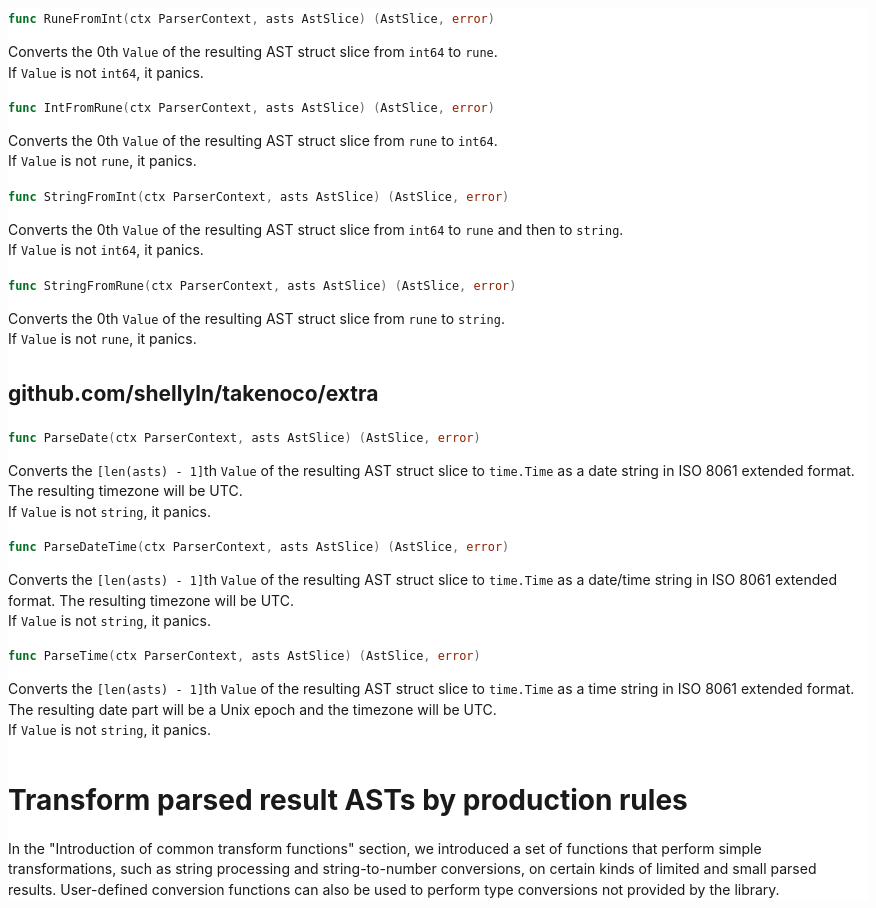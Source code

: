 ```go
func RuneFromInt(ctx ParserContext, asts AstSlice) (AstSlice, error)
```
Converts the 0th `Value` of the resulting AST struct slice from `int64` to `rune`.  
If `Value` is not `int64`, it panics.

```go
func IntFromRune(ctx ParserContext, asts AstSlice) (AstSlice, error)
```
Converts the 0th `Value` of the resulting AST struct slice from `rune` to `int64`.  
If `Value` is not `rune`, it panics.

```go
func StringFromInt(ctx ParserContext, asts AstSlice) (AstSlice, error)
```
Converts the 0th `Value` of the resulting AST struct slice from `int64` to `rune` and then to `string`.  
If `Value` is not `int64`, it panics.

```go
func StringFromRune(ctx ParserContext, asts AstSlice) (AstSlice, error)
```
Converts the 0th `Value` of the resulting AST struct slice from `rune` to `string`.  
If `Value` is not `rune`, it panics.


## github.com/shellyln/takenoco/extra

```go
func ParseDate(ctx ParserContext, asts AstSlice) (AstSlice, error)
```
Converts the `[len(asts) - 1]`th `Value` of the resulting AST struct slice to `time.Time`
as a date string in ISO 8061 extended format. The resulting timezone will be UTC.  
If `Value` is not `string`, it panics.

```go
func ParseDateTime(ctx ParserContext, asts AstSlice) (AstSlice, error)
```
Converts the `[len(asts) - 1]`th `Value` of the resulting AST struct slice to `time.Time`
as a date/time string in ISO 8061 extended format. The resulting timezone will be UTC.  
If `Value` is not `string`, it panics.

```go
func ParseTime(ctx ParserContext, asts AstSlice) (AstSlice, error)
```
Converts the `[len(asts) - 1]`th `Value` of the resulting AST struct slice to `time.Time`
as a time string in ISO 8061 extended format.
The resulting date part will be a Unix epoch and the timezone will be UTC.  
If `Value` is not `string`, it panics.


# Transform parsed result ASTs by production rules

In the "Introduction of common transform functions" section, we introduced a set of functions that perform simple transformations,
such as string processing and string-to-number conversions, on certain kinds of limited and small parsed results.
User-defined conversion functions can also be used to perform type conversions not provided by the library.
